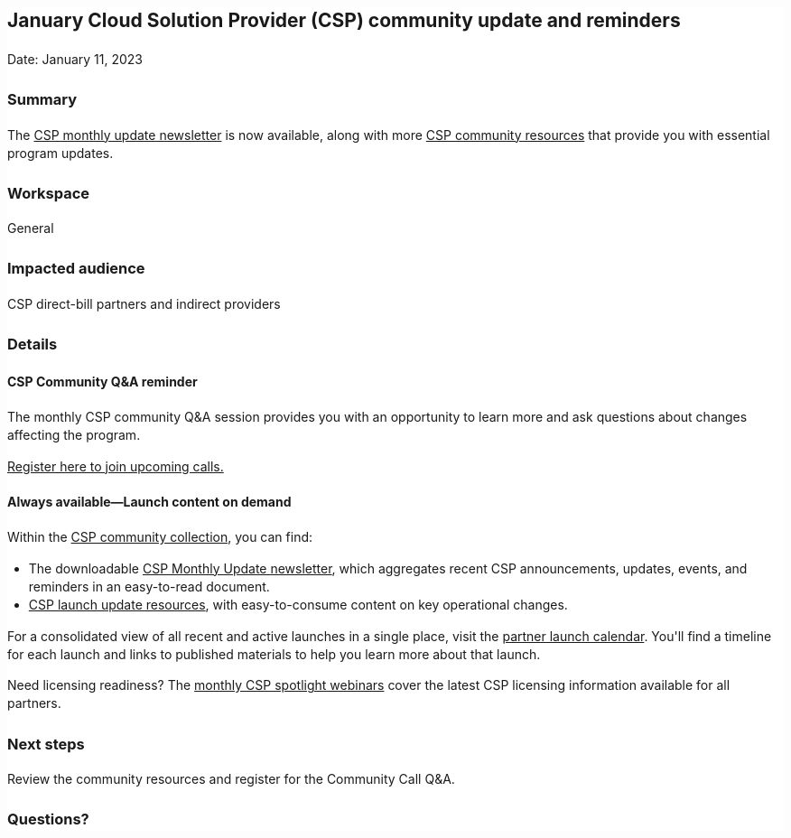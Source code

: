 ## <a name="11"></a> January Cloud Solution Provider (CSP) community update and reminders

Date: January 11, 2023

### Summary

The [CSP monthly update newsletter](https://partner.microsoft.com/resources/collection/csp-monthly-update#/) is now available, along with more [CSP community resources](https://partner.microsoft.com/resources/collection/csp-community-collection#/) that provide you with essential program updates.

### Workspace

General

### Impacted audience

CSP direct-bill partners and indirect providers

### Details

#### CSP Community Q&A reminder

The monthly CSP community Q&A session provides you with an opportunity to learn more and ask questions about changes affecting the program.

[Register here to join upcoming calls.](https://globalpbocomm.eventbuilder.com/GlobalCSP?source=ReminderComm)

#### Always available—Launch content on demand

Within the [CSP community collection](https://partner.microsoft.com/resources/collection/csp-community-collection#/), you can find:

* The downloadable [CSP Monthly Update newsletter](https://partner.microsoft.com/resources/collection/csp-monthly-update#/), which aggregates recent CSP announcements, updates, events, and reminders in an easy-to-read document.
* [CSP launch update resources](https://partner.microsoft.com/resources/collection/csp-launch-topics-collection#/), with easy-to-consume content on key operational changes.

For a consolidated view of all recent and active launches in a single place, visit the [partner launch calendar](https://partner.microsoft.com/resources/detail/partner-launch-calendar-pptx). You'll find a timeline for each launch and links to published materials to help you learn more about that launch.

Need licensing readiness? The [monthly CSP spotlight webinars](https://commercial_licensing.eventbuilder.com/YearToDate_ALL) cover the latest CSP licensing information available for all partners.

### Next steps

Review the community resources and register for the Community Call Q&A.

### Questions?
